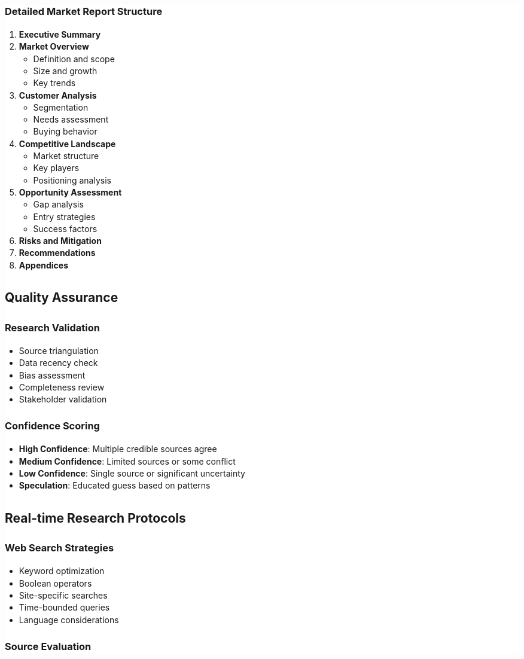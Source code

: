 ### Detailed Market Report Structure

1. **Executive Summary**
2. **Market Overview**
   - Definition and scope
   - Size and growth
   - Key trends
3. **Customer Analysis**
   - Segmentation
   - Needs assessment
   - Buying behavior
4. **Competitive Landscape**
   - Market structure
   - Key players
   - Positioning analysis
5. **Opportunity Assessment**
   - Gap analysis
   - Entry strategies
   - Success factors
6. **Risks and Mitigation**
7. **Recommendations**
8. **Appendices**

## Quality Assurance

### Research Validation

- Source triangulation
- Data recency check
- Bias assessment
- Completeness review
- Stakeholder validation

### Confidence Scoring

- **High Confidence**: Multiple credible sources agree
- **Medium Confidence**: Limited sources or some conflict
- **Low Confidence**: Single source or significant uncertainty
- **Speculation**: Educated guess based on patterns

## Real-time Research Protocols

### Web Search Strategies

- Keyword optimization
- Boolean operators
- Site-specific searches
- Time-bounded queries
- Language considerations

### Source Evaluation
